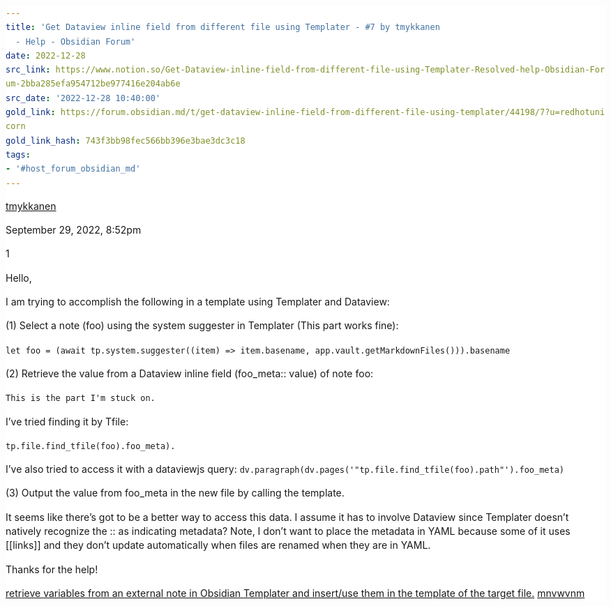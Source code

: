 ```yaml
---
title: 'Get Dataview inline field from different file using Templater - #7 by tmykkanen
  - Help - Obsidian Forum'
date: 2022-12-28
src_link: https://www.notion.so/Get-Dataview-inline-field-from-different-file-using-Templater-Resolved-help-Obsidian-Forum-2bba285efa954712be977416e204ab6e
src_date: '2022-12-28 10:40:00'
gold_link: https://forum.obsidian.md/t/get-dataview-inline-field-from-different-file-using-templater/44198/7?u=redhotunicorn
gold_link_hash: 743f3bb98fec566bb396e3bae3dc3c18
tags:
- '#host_forum_obsidian_md'
---
```



[tmykkanen](https://forum.obsidian.md/u/tmykkanen)

 September 29, 2022, 8:52pm
 
1

Hello,


I am trying to accomplish the following in a template using Templater and Dataview:


(1) Select a note (foo) using the system suggester in Templater (This part works fine):  

`let foo = (await tp.system.suggester((item) => item.basename, app.vault.getMarkdownFiles())).basename`


(2) Retrieve the value from a Dataview inline field (foo\_meta:: value) of note foo:  

`This is the part I'm stuck on.`


I’ve tried finding it by Tfile:  

`tp.file.find_tfile(foo).foo_meta).`


I’ve also tried to access it with a dataviewjs query: `dv.paragraph(dv.pages('"tp.file.find_tfile(foo).path"').foo_meta)`


(3) Output the value from foo\_meta in the new file by calling the template.


It seems like there’s got to be a better way to access this data. I assume it has to involve Dataview since Templater doesn’t natively recognize the :: as indicating metadata? Note, I don’t want to place the metadata in YAML because some of it uses [[links]] and they don’t update automatically when files are renamed when they are in YAML.


Thanks for the help!



[retrieve variables from an external note in Obsidian Templater and insert/use them in the template of the target file.](https://forum.obsidian.md/t/retrieve-variables-from-an-external-note-in-obsidian-templater-and-insert-use-them-in-the-template-of-the-target-file/56531/4)
[mnvwvnm](https://forum.obsidian.md/u/mnvwvnm)
